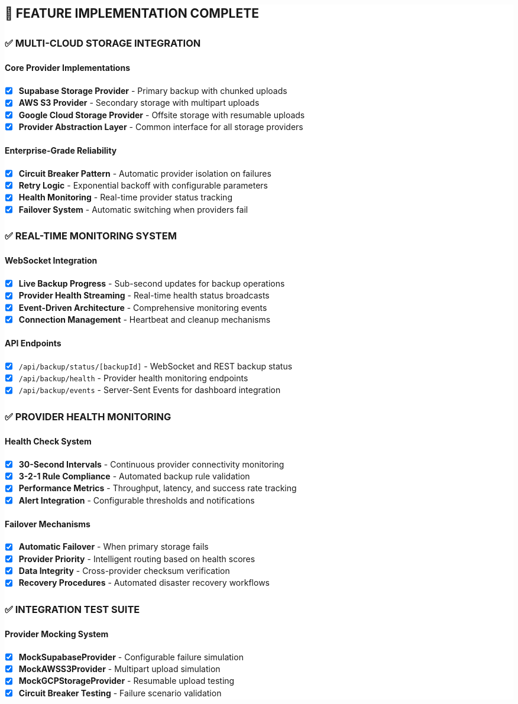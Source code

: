 
## 🎯 FEATURE IMPLEMENTATION COMPLETE

### ✅ MULTI-CLOUD STORAGE INTEGRATION

#### **Core Provider Implementations**
- [x] **Supabase Storage Provider** - Primary backup with chunked uploads
- [x] **AWS S3 Provider** - Secondary storage with multipart uploads  
- [x] **Google Cloud Storage Provider** - Offsite storage with resumable uploads
- [x] **Provider Abstraction Layer** - Common interface for all storage providers

#### **Enterprise-Grade Reliability**
- [x] **Circuit Breaker Pattern** - Automatic provider isolation on failures
- [x] **Retry Logic** - Exponential backoff with configurable parameters
- [x] **Health Monitoring** - Real-time provider status tracking
- [x] **Failover System** - Automatic switching when providers fail

### ✅ REAL-TIME MONITORING SYSTEM

#### **WebSocket Integration**
- [x] **Live Backup Progress** - Sub-second updates for backup operations
- [x] **Provider Health Streaming** - Real-time health status broadcasts
- [x] **Event-Driven Architecture** - Comprehensive monitoring events
- [x] **Connection Management** - Heartbeat and cleanup mechanisms

#### **API Endpoints**
- [x] `/api/backup/status/[backupId]` - WebSocket and REST backup status
- [x] `/api/backup/health` - Provider health monitoring endpoints
- [x] `/api/backup/events` - Server-Sent Events for dashboard integration

### ✅ PROVIDER HEALTH MONITORING

#### **Health Check System**
- [x] **30-Second Intervals** - Continuous provider connectivity monitoring
- [x] **3-2-1 Rule Compliance** - Automated backup rule validation
- [x] **Performance Metrics** - Throughput, latency, and success rate tracking
- [x] **Alert Integration** - Configurable thresholds and notifications

#### **Failover Mechanisms**
- [x] **Automatic Failover** - When primary storage fails
- [x] **Provider Priority** - Intelligent routing based on health scores
- [x] **Data Integrity** - Cross-provider checksum verification
- [x] **Recovery Procedures** - Automated disaster recovery workflows

### ✅ INTEGRATION TEST SUITE

#### **Provider Mocking System**
- [x] **MockSupabaseProvider** - Configurable failure simulation
- [x] **MockAWSS3Provider** - Multipart upload simulation
- [x] **MockGCPStorageProvider** - Resumable upload testing
- [x] **Circuit Breaker Testing** - Failure scenario validation
